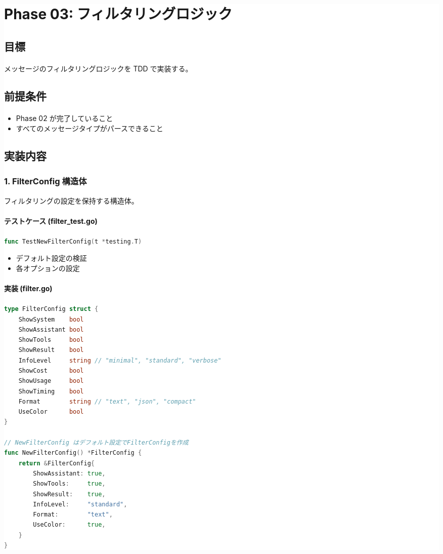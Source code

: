 # Phase 03: フィルタリングロジック

## 目標

メッセージのフィルタリングロジックを TDD で実装する。

## 前提条件

- Phase 02 が完了していること
- すべてのメッセージタイプがパースできること

## 実装内容

### 1. FilterConfig 構造体

フィルタリングの設定を保持する構造体。

#### テストケース (filter_test.go)

```go
func TestNewFilterConfig(t *testing.T)
```

- デフォルト設定の検証
- 各オプションの設定

#### 実装 (filter.go)

```go
type FilterConfig struct {
    ShowSystem    bool
    ShowAssistant bool
    ShowTools     bool
    ShowResult    bool
    InfoLevel     string // "minimal", "standard", "verbose"
    ShowCost      bool
    ShowUsage     bool
    ShowTiming    bool
    Format        string // "text", "json", "compact"
    UseColor      bool
}

// NewFilterConfig はデフォルト設定でFilterConfigを作成
func NewFilterConfig() *FilterConfig {
    return &FilterConfig{
        ShowAssistant: true,
        ShowTools:     true,
        ShowResult:    true,
        InfoLevel:     "standard",
        Format:        "text",
        UseColor:      true,
    }
}
```
